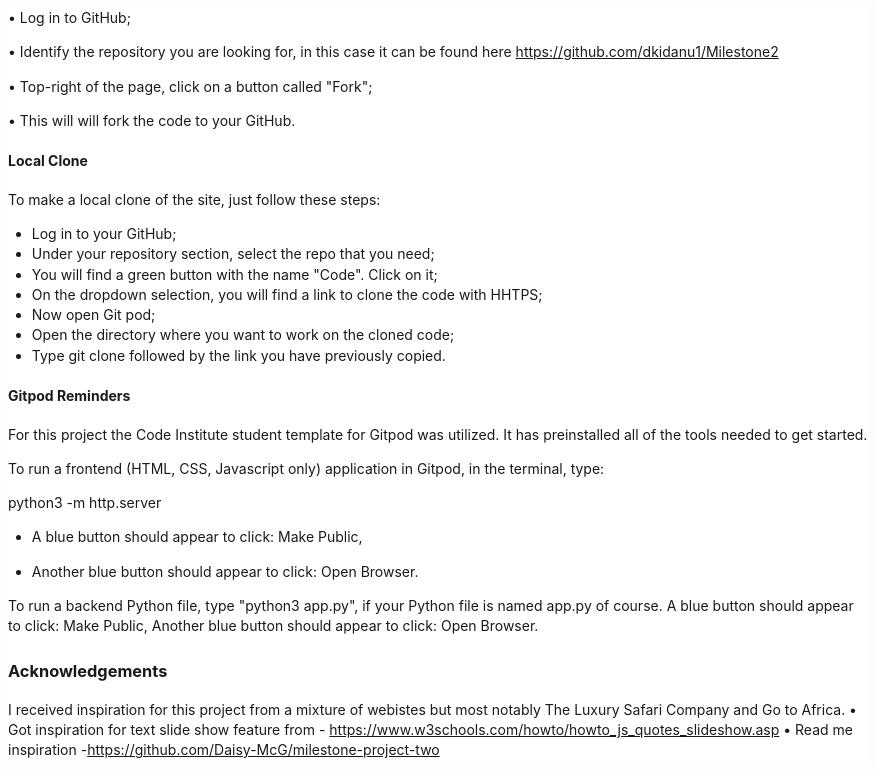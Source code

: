 •	Log in to GitHub;

•	Identify the repository you are looking for, in this case it can be found here https://github.com/dkidanu1/Milestone2

•	Top-right of the page, click on a button called "Fork";

•	This will will fork the code to your GitHub.

#### Local Clone
To make a local clone of the site, just follow these steps:

- Log in to your GitHub;
- Under your repository section, select the repo that you need;
- You will find a green button with the name "Code". Click on it;
- On the dropdown selection, you will find a link to clone the code with HHTPS;
- Now open Git pod;
- Open the directory where you want to work on the cloned code;
- Type git clone followed by the link you have previously copied.

#### Gitpod Reminders
For this project the Code Institute student template for Gitpod was utilized. It has preinstalled all of the tools needed to get started.

To run a frontend (HTML, CSS, Javascript only) application in Gitpod, in the terminal, type:

python3 -m http.server

- A blue button should appear to click: Make Public,

- Another blue button should appear to click: Open Browser.

To run a backend Python file, type "python3 app.py", if your Python file is named app.py of course.
A blue button should appear to click: Make Public,
Another blue button should appear to click: Open Browser.

### Acknowledgements
I received inspiration for this project from a mixture of webistes but most notably The Luxury Safari Company and Go to Africa.
•	Got inspiration for text slide show feature from - https://www.w3schools.com/howto/howto_js_quotes_slideshow.asp
•	Read me inspiration -https://github.com/Daisy-McG/milestone-project-two
